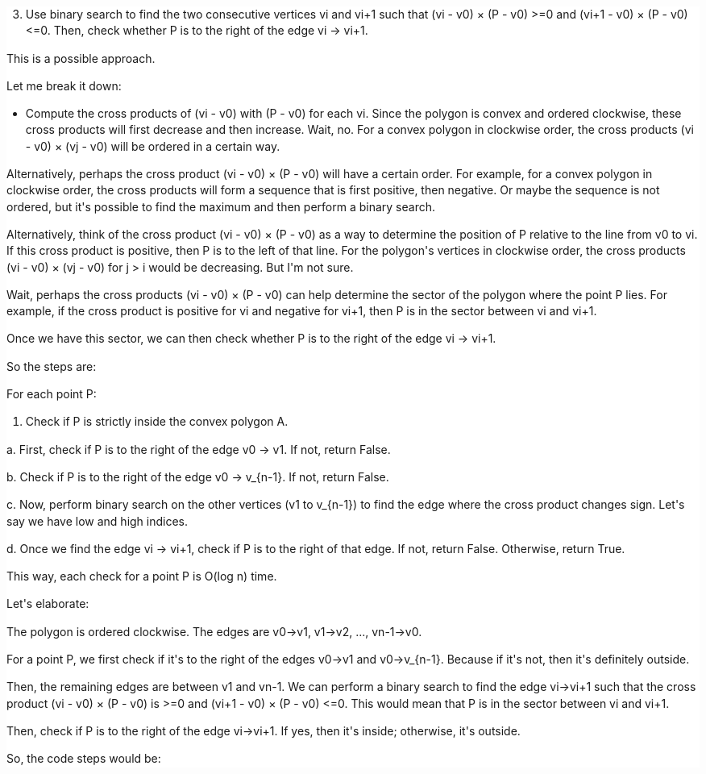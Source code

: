 3. Use binary search to find the two consecutive vertices vi and vi+1 such that (vi - v0) × (P - v0) >=0 and (vi+1 - v0) × (P - v0) <=0. Then, check whether P is to the right of the edge vi → vi+1.

This is a possible approach.

Let me break it down:

- Compute the cross products of (vi - v0) with (P - v0) for each vi. Since the polygon is convex and ordered clockwise, these cross products will first decrease and then increase. Wait, no. For a convex polygon in clockwise order, the cross products (vi - v0) × (vj - v0) will be ordered in a certain way.

Alternatively, perhaps the cross product (vi - v0) × (P - v0) will have a certain order. For example, for a convex polygon in clockwise order, the cross products will form a sequence that is first positive, then negative. Or maybe the sequence is not ordered, but it's possible to find the maximum and then perform a binary search.

Alternatively, think of the cross product (vi - v0) × (P - v0) as a way to determine the position of P relative to the line from v0 to vi. If this cross product is positive, then P is to the left of that line. For the polygon's vertices in clockwise order, the cross products (vi - v0) × (vj - v0) for j > i would be decreasing. But I'm not sure.

Wait, perhaps the cross products (vi - v0) × (P - v0) can help determine the sector of the polygon where the point P lies. For example, if the cross product is positive for vi and negative for vi+1, then P is in the sector between vi and vi+1.

Once we have this sector, we can then check whether P is to the right of the edge vi → vi+1.

So the steps are:

For each point P:

1. Check if P is strictly inside the convex polygon A.

a. First, check if P is to the right of the edge v0 → v1. If not, return False.

b. Check if P is to the right of the edge v0 → v_{n-1}. If not, return False.

c. Now, perform binary search on the other vertices (v1 to v_{n-1}) to find the edge where the cross product changes sign. Let's say we have low and high indices.

d. Once we find the edge vi → vi+1, check if P is to the right of that edge. If not, return False. Otherwise, return True.

This way, each check for a point P is O(log n) time.

Let's elaborate:

The polygon is ordered clockwise. The edges are v0→v1, v1→v2, ..., vn-1→v0.

For a point P, we first check if it's to the right of the edges v0→v1 and v0→v_{n-1}. Because if it's not, then it's definitely outside.

Then, the remaining edges are between v1 and vn-1. We can perform a binary search to find the edge vi→vi+1 such that the cross product (vi - v0) × (P - v0) is >=0 and (vi+1 - v0) × (P - v0) <=0. This would mean that P is in the sector between vi and vi+1.

Then, check if P is to the right of the edge vi→vi+1. If yes, then it's inside; otherwise, it's outside.

So, the code steps would be:
